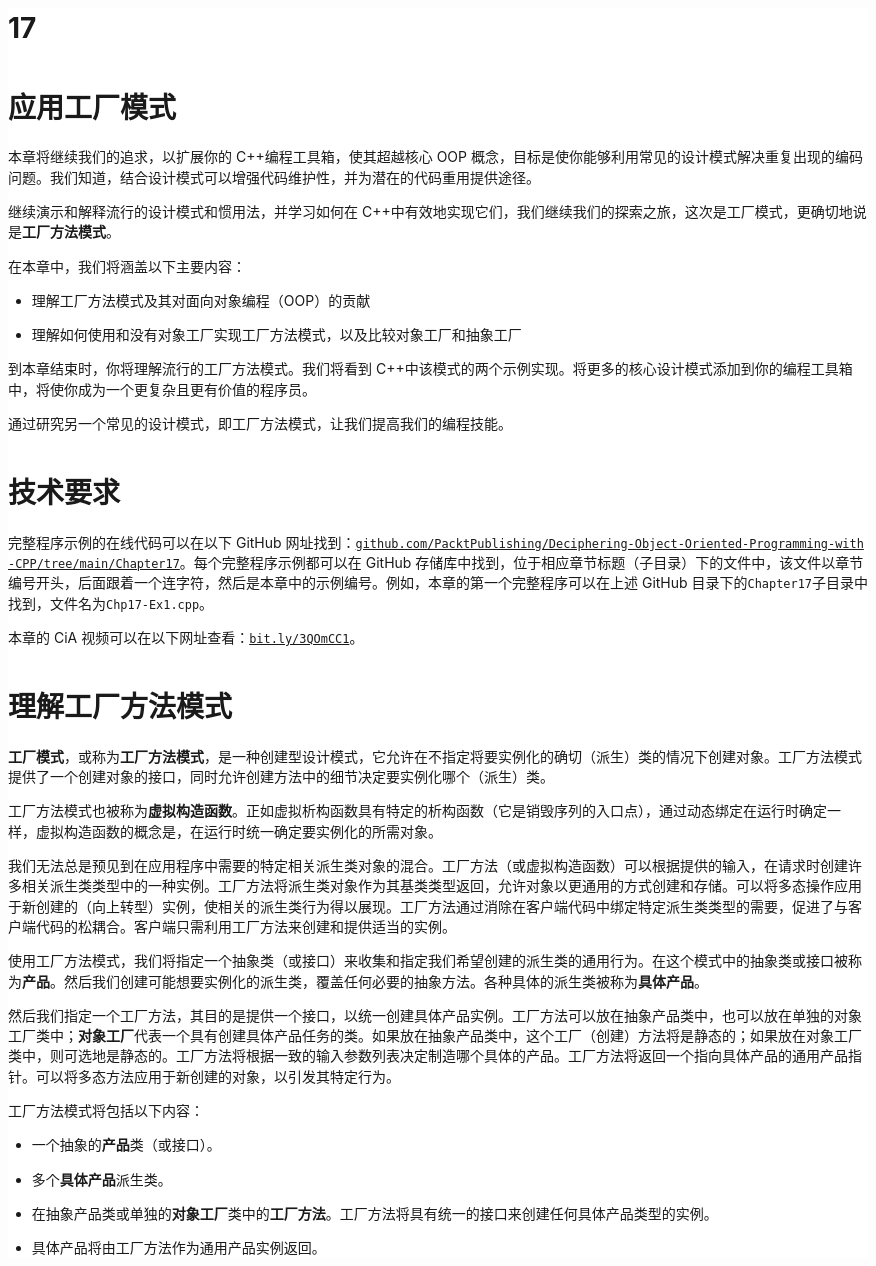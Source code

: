 # 17

# 应用工厂模式

本章将继续我们的追求，以扩展你的 C++编程工具箱，使其超越核心 OOP 概念，目标是使你能够利用常见的设计模式解决重复出现的编码问题。我们知道，结合设计模式可以增强代码维护性，并为潜在的代码重用提供途径。

继续演示和解释流行的设计模式和惯用法，并学习如何在 C++中有效地实现它们，我们继续我们的探索之旅，这次是工厂模式，更确切地说是**工厂方法模式**。

在本章中，我们将涵盖以下主要内容：

+   理解工厂方法模式及其对面向对象编程（OOP）的贡献

+   理解如何使用和没有对象工厂实现工厂方法模式，以及比较对象工厂和抽象工厂

到本章结束时，你将理解流行的工厂方法模式。我们将看到 C++中该模式的两个示例实现。将更多的核心设计模式添加到你的编程工具箱中，将使你成为一个更复杂且更有价值的程序员。

通过研究另一个常见的设计模式，即工厂方法模式，让我们提高我们的编程技能。

# 技术要求

完整程序示例的在线代码可以在以下 GitHub 网址找到：[`github.com/PacktPublishing/Deciphering-Object-Oriented-Programming-with-CPP/tree/main/Chapter17`](https://github.com/PacktPublishing/Deciphering-Object-Oriented-Programming-with-CPP/tree/main/Chapter17)。每个完整程序示例都可以在 GitHub 存储库中找到，位于相应章节标题（子目录）下的文件中，该文件以章节编号开头，后面跟着一个连字符，然后是本章中的示例编号。例如，本章的第一个完整程序可以在上述 GitHub 目录下的`Chapter17`子目录中找到，文件名为`Chp17-Ex1.cpp`。

本章的 CiA 视频可以在以下网址查看：[`bit.ly/3QOmCC1`](https://bit.ly/3QOmCC1)。

# 理解工厂方法模式

**工厂模式**，或称为**工厂方法模式**，是一种创建型设计模式，它允许在不指定将要实例化的确切（派生）类的情况下创建对象。工厂方法模式提供了一个创建对象的接口，同时允许创建方法中的细节决定要实例化哪个（派生）类。

工厂方法模式也被称为**虚拟构造函数**。正如虚拟析构函数具有特定的析构函数（它是销毁序列的入口点），通过动态绑定在运行时确定一样，虚拟构造函数的概念是，在运行时统一确定要实例化的所需对象。

我们无法总是预见到在应用程序中需要的特定相关派生类对象的混合。工厂方法（或虚拟构造函数）可以根据提供的输入，在请求时创建许多相关派生类类型中的一种实例。工厂方法将派生类对象作为其基类类型返回，允许对象以更通用的方式创建和存储。可以将多态操作应用于新创建的（向上转型）实例，使相关的派生类行为得以展现。工厂方法通过消除在客户端代码中绑定特定派生类类型的需要，促进了与客户端代码的松耦合。客户端只需利用工厂方法来创建和提供适当的实例。

使用工厂方法模式，我们将指定一个抽象类（或接口）来收集和指定我们希望创建的派生类的通用行为。在这个模式中的抽象类或接口被称为**产品**。然后我们创建可能想要实例化的派生类，覆盖任何必要的抽象方法。各种具体的派生类被称为**具体产品**。

然后我们指定一个工厂方法，其目的是提供一个接口，以统一创建具体产品实例。工厂方法可以放在抽象产品类中，也可以放在单独的对象工厂类中；**对象工厂**代表一个具有创建具体产品任务的类。如果放在抽象产品类中，这个工厂（创建）方法将是静态的；如果放在对象工厂类中，则可选地是静态的。工厂方法将根据一致的输入参数列表决定制造哪个具体的产品。工厂方法将返回一个指向具体产品的通用产品指针。可以将多态方法应用于新创建的对象，以引发其特定行为。

工厂方法模式将包括以下内容：

+   一个抽象的**产品**类（或接口）。

+   多个**具体产品**派生类。

+   在抽象产品类或单独的**对象工厂**类中的**工厂方法**。工厂方法将具有统一的接口来创建任何具体产品类型的实例。

+   具体产品将由工厂方法作为通用产品实例返回。
